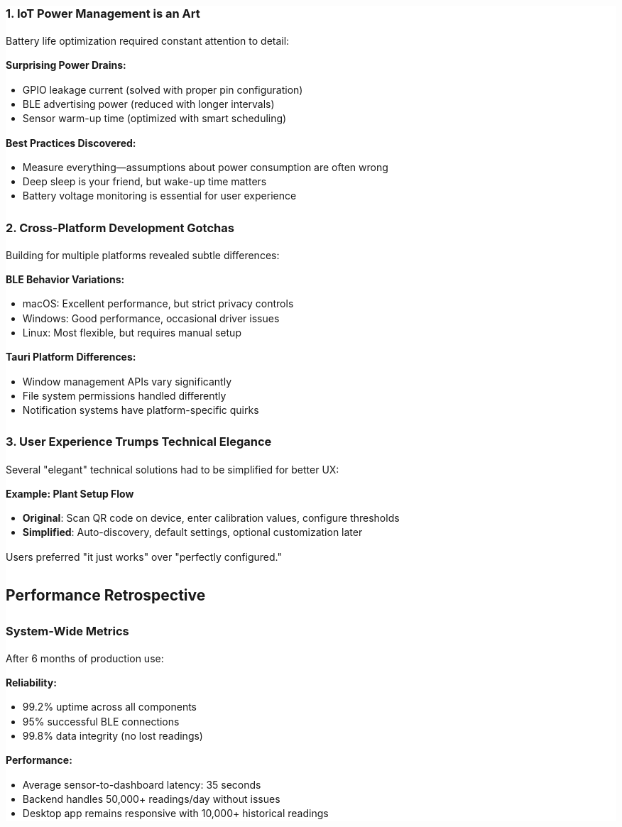 ### 1. IoT Power Management is an Art

Battery life optimization required constant attention to detail:

**Surprising Power Drains:**

- GPIO leakage current (solved with proper pin configuration)
- BLE advertising power (reduced with longer intervals)
- Sensor warm-up time (optimized with smart scheduling)

**Best Practices Discovered:**

- Measure everything—assumptions about power consumption are often wrong
- Deep sleep is your friend, but wake-up time matters
- Battery voltage monitoring is essential for user experience

### 2. Cross-Platform Development Gotchas

Building for multiple platforms revealed subtle differences:

**BLE Behavior Variations:**

- macOS: Excellent performance, but strict privacy controls
- Windows: Good performance, occasional driver issues
- Linux: Most flexible, but requires manual setup

**Tauri Platform Differences:**

- Window management APIs vary significantly
- File system permissions handled differently
- Notification systems have platform-specific quirks

### 3. User Experience Trumps Technical Elegance

Several "elegant" technical solutions had to be simplified for better UX:

**Example: Plant Setup Flow**

- **Original**: Scan QR code on device, enter calibration values, configure thresholds
- **Simplified**: Auto-discovery, default settings, optional customization later

Users preferred "it just works" over "perfectly configured."

## Performance Retrospective

### System-Wide Metrics

After 6 months of production use:

**Reliability:**

- 99.2% uptime across all components
- 95% successful BLE connections
- 99.8% data integrity (no lost readings)

**Performance:**

- Average sensor-to-dashboard latency: 35 seconds
- Backend handles 50,000+ readings/day without issues
- Desktop app remains responsive with 10,000+ historical readings

